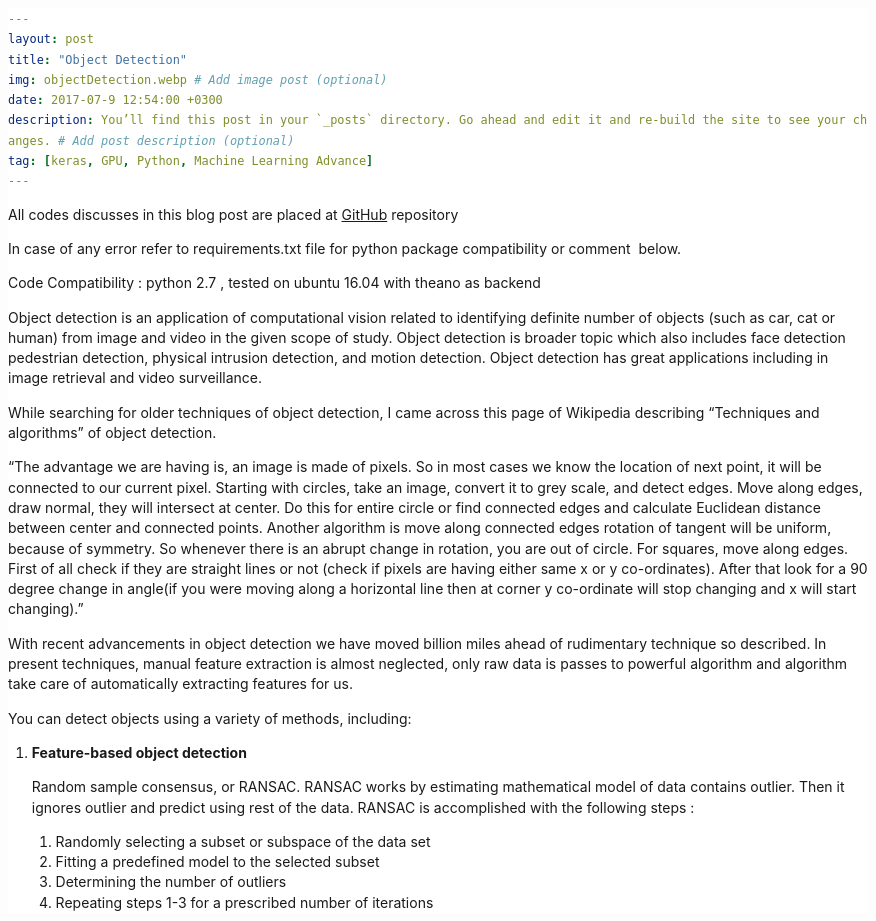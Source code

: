 ```yaml
---
layout: post
title: "Object Detection"
img: objectDetection.webp # Add image post (optional)
date: 2017-07-9 12:54:00 +0300
description: You’ll find this post in your `_posts` directory. Go ahead and edit it and re-build the site to see your changes. # Add post description (optional)
tag: [keras, GPU, Python, Machine Learning Advance]
---
```

All codes discusses in this blog post are placed at [GitHub](https://github.com/snlpatel001213/algorithmia/tree/master/convnet/objectDetect) repository

In case of any error refer to requirements.txt file for python package compatibility or comment  below.

Code Compatibility : python 2.7 , tested on ubuntu 16.04 with theano as backend

Object detection is an application of computational vision related to identifying definite number of objects (such as car, cat or human) from image and video in the given scope of study. Object detection is broader topic which also includes face detection pedestrian detection, physical intrusion detection, and motion detection. Object detection has great applications including in image retrieval and video surveillance.

While searching for older techniques of object detection, I came across this page of Wikipedia describing “Techniques and algorithms” of object detection.

“The advantage we are having is, an image is made of pixels. So in most cases we know the location of next point, it will be connected to our current pixel. Starting with circles, take an image, convert it to grey scale, and detect edges. Move along edges, draw normal, they will intersect at center. Do this for entire circle or find connected edges and calculate Euclidean distance between center and connected points. Another algorithm is move along connected edges rotation of tangent will be uniform, because of symmetry. So whenever there is an abrupt change in rotation, you are out of circle. For squares, move along edges. First of all check if they are straight lines or not (check if pixels are having either same x or y co-ordinates). After that look for a 90 degree change in angle(if you were moving along a horizontal line then at corner y co-ordinate will stop changing and x will start changing).”

With recent advancements in object detection we have moved billion miles ahead of rudimentary technique so described. In present techniques, manual feature extraction is almost neglected, only raw data is passes to powerful algorithm and algorithm take care of automatically extracting features for us.

You can detect objects using a variety of methods, including:

1. **Feature-based object detection**

    Random sample consensus, or RANSAC. RANSAC works by estimating mathematical model of data contains outlier. Then it ignores outlier and predict using rest of the data.
    RANSAC is accomplished with the following steps : 

    1. Randomly selecting a subset or subspace of the data set
    2. Fitting a predefined model to the selected subset
    3. Determining the number of outliers
    4. Repeating steps 1-3 for a prescribed number of iterations
